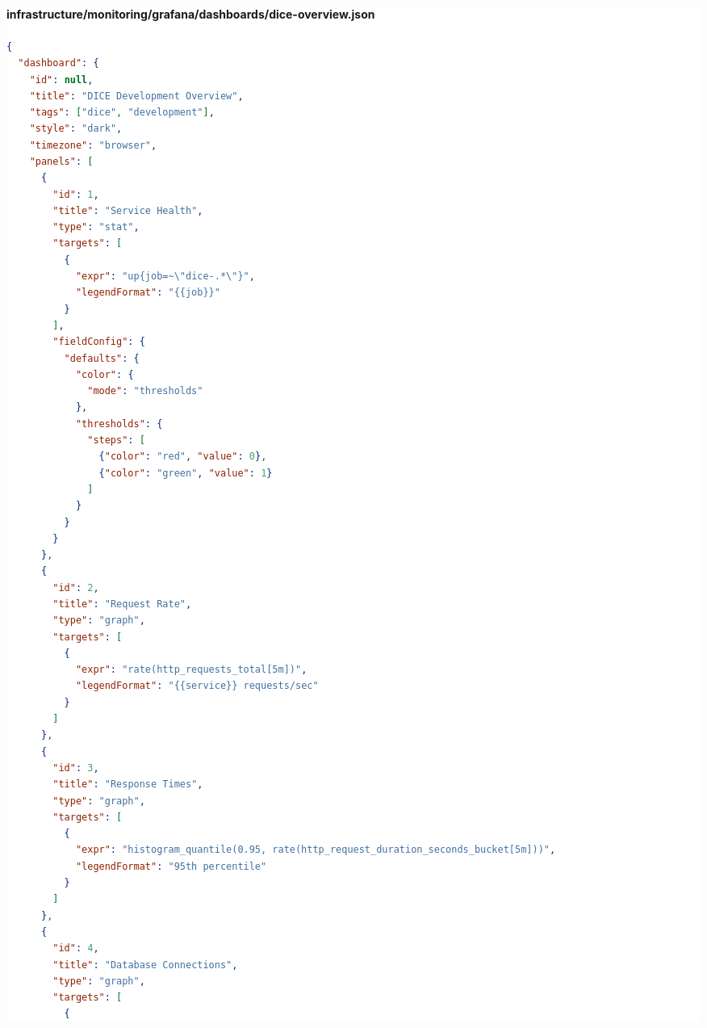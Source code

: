 #### **infrastructure/monitoring/grafana/dashboards/dice-overview.json**

```json
{
  "dashboard": {
    "id": null,
    "title": "DICE Development Overview",
    "tags": ["dice", "development"],
    "style": "dark",
    "timezone": "browser",
    "panels": [
      {
        "id": 1,
        "title": "Service Health",
        "type": "stat",
        "targets": [
          {
            "expr": "up{job=~\"dice-.*\"}",
            "legendFormat": "{{job}}"
          }
        ],
        "fieldConfig": {
          "defaults": {
            "color": {
              "mode": "thresholds"
            },
            "thresholds": {
              "steps": [
                {"color": "red", "value": 0},
                {"color": "green", "value": 1}
              ]
            }
          }
        }
      },
      {
        "id": 2,
        "title": "Request Rate",
        "type": "graph",
        "targets": [
          {
            "expr": "rate(http_requests_total[5m])",
            "legendFormat": "{{service}} requests/sec"
          }
        ]
      },
      {
        "id": 3,
        "title": "Response Times",
        "type": "graph",
        "targets": [
          {
            "expr": "histogram_quantile(0.95, rate(http_request_duration_seconds_bucket[5m]))",
            "legendFormat": "95th percentile"
          }
        ]
      },
      {
        "id": 4,
        "title": "Database Connections",
        "type": "graph",
        "targets": [
          {
```